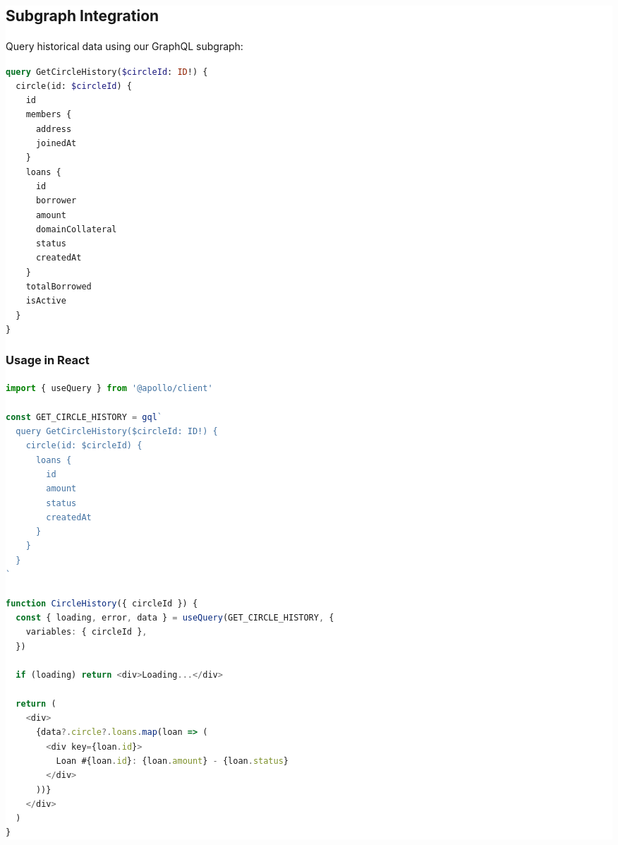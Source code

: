## Subgraph Integration

Query historical data using our GraphQL subgraph:

```graphql
query GetCircleHistory($circleId: ID!) {
  circle(id: $circleId) {
    id
    members {
      address
      joinedAt
    }
    loans {
      id
      borrower
      amount
      domainCollateral
      status
      createdAt
    }
    totalBorrowed
    isActive
  }
}
```

### Usage in React

```typescript
import { useQuery } from '@apollo/client'

const GET_CIRCLE_HISTORY = gql`
  query GetCircleHistory($circleId: ID!) {
    circle(id: $circleId) {
      loans {
        id
        amount
        status
        createdAt
      }
    }
  }
`

function CircleHistory({ circleId }) {
  const { loading, error, data } = useQuery(GET_CIRCLE_HISTORY, {
    variables: { circleId },
  })
  
  if (loading) return <div>Loading...</div>
  
  return (
    <div>
      {data?.circle?.loans.map(loan => (
        <div key={loan.id}>
          Loan #{loan.id}: {loan.amount} - {loan.status}
        </div>
      ))}
    </div>
  )
}
```
